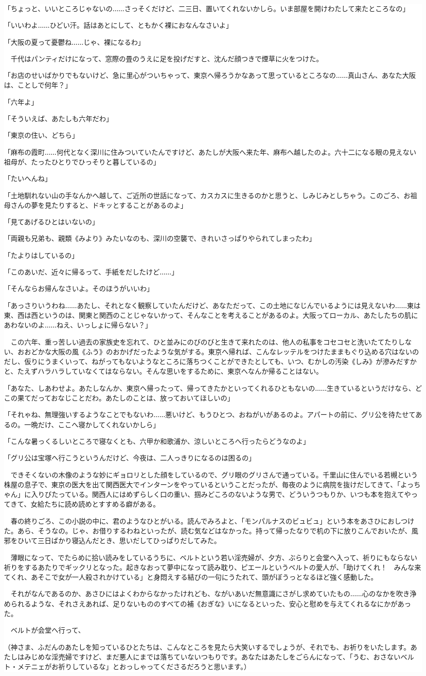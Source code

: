 「ちょっと、いいところじゃないの……さっそくだけど、二三日、置いてくれないかしら。いま部屋を開けわたして来たところなの」

「いいわよ……ひどい汗。話はあとにして、ともかく裸におなんなさいよ」

「大阪の夏って憂鬱ね……じゃ、裸になるわ」

　千代はパンティだけになって、窓際の畳のうえに足を投げだすと、沈んだ顔つきで煙草に火をつけた。

「お店のせいばかりでもないけど、急に里心がついちゃって、東京へ帰ろうかなあって思っているところなの……真山さん、あなた大阪は、ことしで何年？」

「六年よ」

「そういえば、あたしも六年だわ」

「東京の住い、どちら」

「麻布の霞町……何代となく深川に住みついていたんですけど、あたしが大阪へ来た年、麻布へ越したのよ。六十二になる眼の見えない祖母が、たったひとりでひっそりと暮しているの」

「たいへんね」

「土地馴れない山の手なんかへ越して、ご近所の世話になって、カスカスに生きるのかと思うと、しみじみとしちゃう。このごろ、お祖母さんの夢を見たりすると、ドキッとすることがあるのよ」

「見てあげるひとはいないの」

「両親も兄弟も、親類《みより》みたいなのも、深川の空襲で、きれいさっぱりやられてしまったわ」

「たよりはしているの」

「このあいだ、近々に帰るって、手紙をだしたけど……」

「そんならお帰んなさいよ。そのほうがいいわ」

「あっさりいうわね……あたし、それとなく観察していたんだけど、あなただって、この土地になじんでいるようには見えないわ……東は東、西は西というのは、関東と関西のことじゃないかって、そんなことを考えることがあるのよ。大阪ってローカル、あたしたちの肌にあわないのよ……ねえ、いっしょに帰らない？」

　この六年、重っ苦しい過去の家族史を忘れて、ひと並みにのびのびと生きて来れたのは、他人の私事をコセコセと洗いたてたりしない、おおどかな大阪の風《ふう》のおかげだったような気がする。東京へ帰れば、こんなレッテルをつけたままもぐり込める穴はないのだし、仮りにうまくいって、ねがってもないようなところに落ちつくことができたとしても、いつ、むかしの汚染《しみ》が滲みだすかと、たえずハラハラしていなくてはならない。そんな思いをするために、東京へなんか帰ることはない。

「あなた、しあわせよ。あたしなんか、東京へ帰ったって、帰ってきたかといってくれるひともないの……生きているというだけなら、どこの果てだっておなじことだわ。あたしのことは、放っておいてほしいの」

「それゃね、無理強いするようなことでもないわ……悪いけど、もうひとつ、おねがいがあるのよ。アパートの前に、グリ公を待たせてあるの。一晩だけ、ここへ寝かしてくれないかしら」

「こんな暑っくるしいところで寝なくとも、六甲か和歌浦か、涼しいところへ行ったらどうなのよ」

「グリ公は宝塚へ行こうというんだけど、今夜は、二人っきりになるのは困るの」

　できそくないの木像のような妙にギョロリとした顔をしているので、グリ眼のグリさんで通っている。千里山に住んでいる若槻という株屋の息子で、東京の医大を出て関西医大でインターンをやっているということだったが、毎夜のように病院を抜けだしてきて、「よっちゃん」に入りびたっている。関西人にはめずらしく口の重い、掴みどころのないような男で、どういうつもりか、いつも本を抱えてやってきて、女給たちに読め読めとすすめる癖がある。

　春の終りごろ、この小説の中に、君のようなひとがいる。読んでみろよと、「モンパルナスのビュビュ」という本をあさひにおしつけた。あら、そうなの。じゃ、お借りするわねといったが、読む気などはなかった。持って帰ったなりで机の下に放りこんでおいたが、風邪をひいて三日ばかり寝込んだとき、思いだしてひっぱりだしてみた。

　薄眼になって、でたらめに拾い読みをしているうちに、ベルトという若い淫売婦が、夕方、ぶらりと会堂へ入って、祈りにもならない祈りをするあたりでギックリとなった。起きなおって夢中になって読み耽り、ピエールというベルトの愛人が、「助けてくれ！　みんな来てくれ、あそこで女が一人殺されかけている」と身悶えする結びの一句にうたれて、頭がぼうっとなるほど強く感動した。

　それがなんであるのか、あさひにはよくわからなかったけれども、ながいあいだ無意識にさがし求めていたもの……心のなかを吹き浄められるような、それさえあれば、足りないもののすべての補《おぎな》いになるといった、安心と慰めを与えてくれるなにかがあった。

　ベルトが会堂へ行って、

（神さま、ふだんのあたしを知っているひとたちは、こんなところを見たら大笑いするでしょうが、それでも、お祈りをいたします。あたしはみじめな淫売婦ですけど、まだ悪人にまでは落ちていないつもりです。あなたはあたしをごらんになって、「うむ、おさないベルト・メテニェがお祈りしているな」とおっしゃってくださるだろうと思います。）

